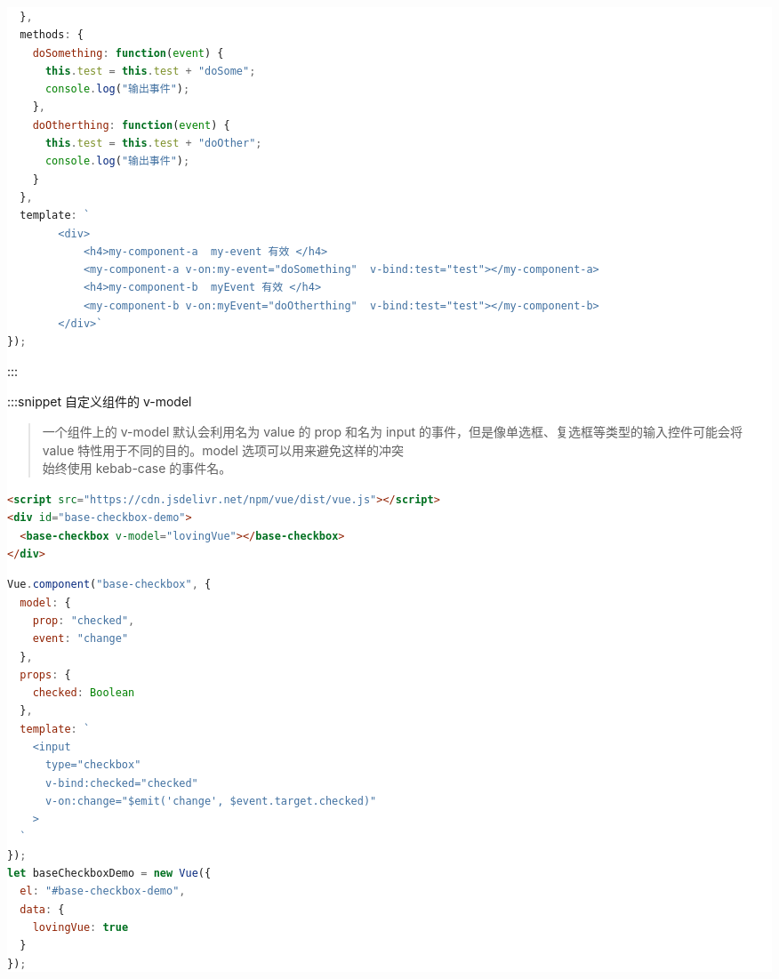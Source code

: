 ```javascript
  },
  methods: {
    doSomething: function(event) {
      this.test = this.test + "doSome";
      console.log("输出事件");
    },
    doOtherthing: function(event) {
      this.test = this.test + "doOther";
      console.log("输出事件");
    }
  },
  template: `
        <div>
            <h4>my-component-a  my-event 有效 </h4>
            <my-component-a v-on:my-event="doSomething"  v-bind:test="test"></my-component-a>
            <h4>my-component-b  myEvent 有效 </h4>
            <my-component-b v-on:myEvent="doOtherthing"  v-bind:test="test"></my-component-b>
        </div>`
});
```

:::

:::snippet 自定义组件的 v-model

> 一个组件上的 v-model 默认会利用名为 value 的 prop 和名为 input 的事件，但是像单选框、复选框等类型的输入控件可能会将 value 特性用于不同的目的。model 选项可以用来避免这样的冲突<br/>
> 始终使用 kebab-case 的事件名。

```html
<script src="https://cdn.jsdelivr.net/npm/vue/dist/vue.js"></script>
<div id="base-checkbox-demo">
  <base-checkbox v-model="lovingVue"></base-checkbox>
</div>
```

```javascript
Vue.component("base-checkbox", {
  model: {
    prop: "checked",
    event: "change"
  },
  props: {
    checked: Boolean
  },
  template: `
    <input
      type="checkbox"
      v-bind:checked="checked"
      v-on:change="$emit('change', $event.target.checked)"
    >
  `
});
let baseCheckboxDemo = new Vue({
  el: "#base-checkbox-demo",
  data: {
    lovingVue: true
  }
});
```
